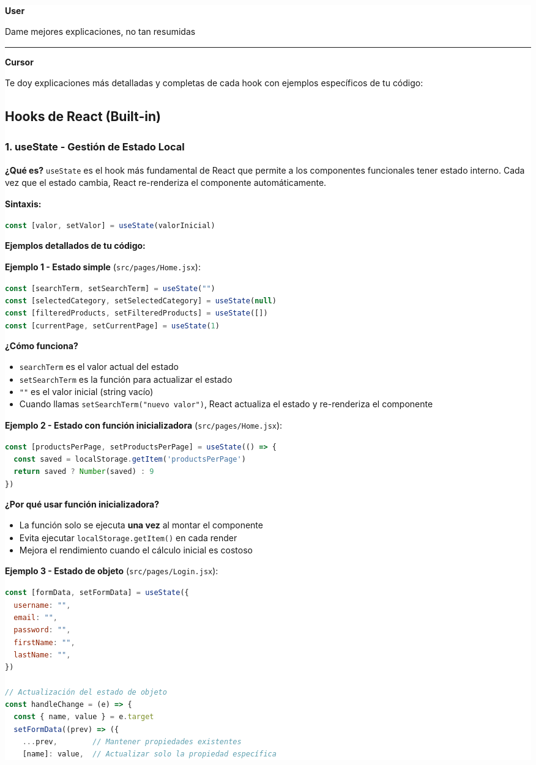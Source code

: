 
**User**

Dame mejores explicaciones, no tan resumidas

---

**Cursor**

Te doy explicaciones más detalladas y completas de cada hook con ejemplos específicos de tu código:

## **Hooks de React (Built-in)**

### **1. useState - Gestión de Estado Local**

**¿Qué es?**
`useState` es el hook más fundamental de React que permite a los componentes funcionales tener estado interno. Cada vez que el estado cambia, React re-renderiza el componente automáticamente.

**Sintaxis:**
```jsx
const [valor, setValor] = useState(valorInicial)
```

**Ejemplos detallados de tu código:**

**Ejemplo 1 - Estado simple** (`src/pages/Home.jsx`):
```jsx
const [searchTerm, setSearchTerm] = useState("")
const [selectedCategory, setSelectedCategory] = useState(null)
const [filteredProducts, setFilteredProducts] = useState([])
const [currentPage, setCurrentPage] = useState(1)
```

**¿Cómo funciona?**
- `searchTerm` es el valor actual del estado
- `setSearchTerm` es la función para actualizar el estado
- `""` es el valor inicial (string vacío)
- Cuando llamas `setSearchTerm("nuevo valor")`, React actualiza el estado y re-renderiza el componente

**Ejemplo 2 - Estado con función inicializadora** (`src/pages/Home.jsx`):
```jsx
const [productsPerPage, setProductsPerPage] = useState(() => {
  const saved = localStorage.getItem('productsPerPage')
  return saved ? Number(saved) : 9
})
```

**¿Por qué usar función inicializadora?**
- La función solo se ejecuta **una vez** al montar el componente
- Evita ejecutar `localStorage.getItem()` en cada render
- Mejora el rendimiento cuando el cálculo inicial es costoso

**Ejemplo 3 - Estado de objeto** (`src/pages/Login.jsx`):
```jsx
const [formData, setFormData] = useState({
  username: "",
  email: "",
  password: "",
  firstName: "",
  lastName: "",
})

// Actualización del estado de objeto
const handleChange = (e) => {
  const { name, value } = e.target
  setFormData((prev) => ({
    ...prev,        // Mantener propiedades existentes
    [name]: value,  // Actualizar solo la propiedad específica
```